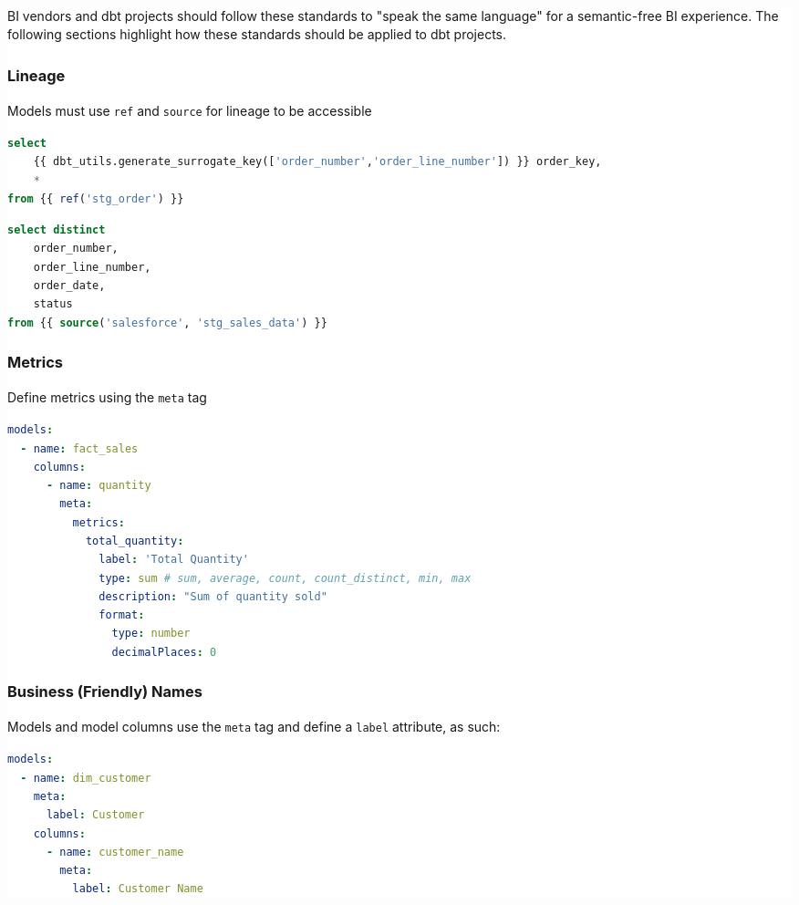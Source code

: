 BI vendors and dbt projects should follow these standards to "speak the same language" for a semantic-free BI experience. The following sections highlight how these standards should be applied to dbt projects.

### Lineage

Models must use `ref` and `source` for lineage to be accessible

```sql
select
    {{ dbt_utils.generate_surrogate_key(['order_number','order_line_number']) }} order_key,
    *
from {{ ref('stg_order') }}
```

```sql
select distinct
    order_number,
    order_line_number,
    order_date,
    status
from {{ source('salesforce', 'stg_sales_data') }}
```

### Metrics

Define metrics using the `meta` tag

```yaml
models:
  - name: fact_sales
    columns:
      - name: quantity
        meta:
          metrics:
            total_quantity:
              label: 'Total Quantity'
              type: sum # sum, average, count, count_distinct, min, max
              description: "Sum of quantity sold"
              format:
                type: number
                decimalPlaces: 0
```

### Business (Friendly) Names

Models and model columns use the `meta` tag and define a `label` attribute, as such:

```yaml
models:
  - name: dim_customer
    meta:
      label: Customer
    columns:
      - name: customer_name
        meta:
          label: Customer Name
```

